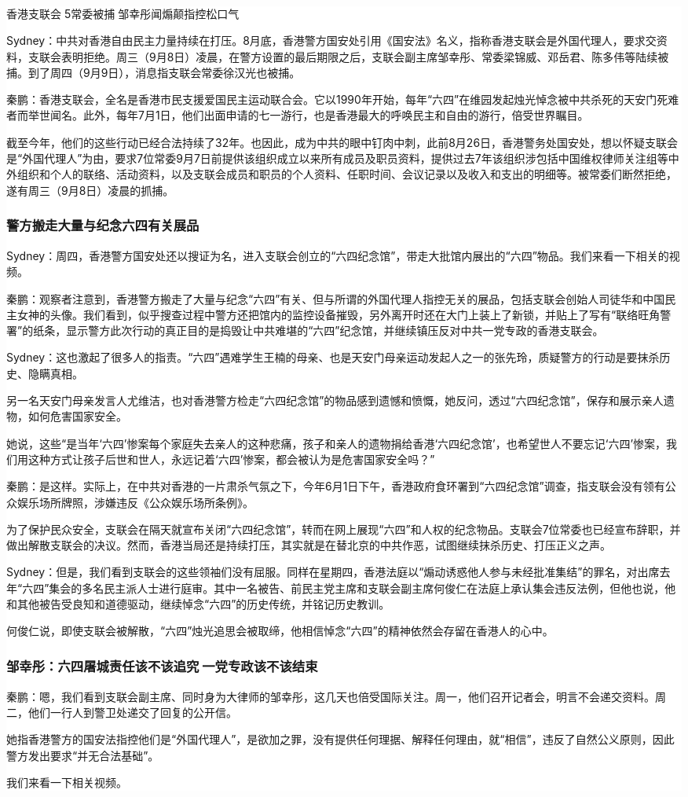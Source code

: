  <ok href="https://www.epochtimes.com/gb/tag/%E9%A6%99%E6%B8%AF%E6%94%AF%E8%81%94%E4%BC%9A.html">
  香港支联会
 </ok>
 5常委被捕 邹幸彤闻煽颠指控松口气
</h4>
<p>
 Sydney：中共对香港自由民主力量持续在打压。8月底，香港警方国安处引用《国安法》名义，指称香港支联会是外国代理人，要求交资料，支联会表明拒绝。周三（9月8日）凌晨，在警方设置的最后期限之后，支联会副主席邹幸彤、常委梁锦威、邓岳君、陈多伟等陆续被捕。到了周四（9月9日），消息指支联会常委徐汉光也被捕。
</p>
<p>
 秦鹏：香港支联会，全名是香港市民支援爱国民主运动联合会。它以1990年开始，每年“六四”在维园发起烛光悼念被中共杀死的天安门死难者而举世闻名。此外，每年7月1日，他们出面申请的七一游行，也是香港最大的呼唤民主和自由的游行，倍受世界瞩目。
</p>
<p>
 截至今年，他们的这些行动已经合法持续了32年。也因此，成为中共的眼中钉肉中刺，此前8月26日，香港警务处国安处，想以怀疑支联会是“外国代理人”为由，要求7位常委9月7日前提供该组织成立以来所有成员及职员资料，提供过去7年该组织涉包括中国维权律师关注组等中外组织和个人的联络、活动资料，以及支联会成员和职员的个人资料、任职时间、会议记录以及收入和支出的明细等。被常委们断然拒绝，遂有周三（9月8日）凌晨的抓捕。
</p>
<h3>
 警方搬走大量与纪念六四有关展品
</h3>
<p>
 Sydney：周四，香港警方国安处还以搜证为名，进入支联会创立的“六四纪念馆”，带走大批馆内展出的“六四”物品。我们来看一下相关的视频。
</p>
<p>
 秦鹏：观察者注意到，香港警方搬走了大量与纪念“六四”有关、但与所谓的外国代理人指控无关的展品，包括支联会创始人司徒华和中国民主女神的头像。我们看到，似乎搜查过程中警方还把馆内的监控设备摧毁，另外离开时还在大门上装上了新锁，并贴上了写有“联络旺角警署”的纸条，显示警方此次行动的真正目的是捣毁让中共难堪的“六四”纪念馆，并继续镇压反对中共一党专政的香港支联会。
</p>
<p>
 Sydney：这也激起了很多人的指责。“六四”遇难学生王楠的母亲、也是天安门母亲运动发起人之一的张先玲，质疑警方的行动是要抹杀历史、隐瞒真相。
</p>
<p>
 另一名天安门母亲发言人尤维洁，也对香港警方检走“六四纪念馆”的物品感到遗憾和愤慨，她反问，透过“六四纪念馆”，保存和展示亲人遗物，如何危害国家安全。
</p>
<p>
 她说，这些“是当年‘六四’惨案每个家庭失去亲人的这种悲痛，孩子和亲人的遗物捐给香港‘六四纪念馆’，也希望世人不要忘记‘六四’惨案，我们用这种方式让孩子后世和世人，永远记着‘六四’惨案，都会被认为是危害国家安全吗？”
</p>
<p>
 秦鹏：是这样。实际上，在中共对香港的一片肃杀气氛之下，今年6月1日下午，香港政府食环署到“六四纪念馆”调查，指支联会没有领有公众娱乐场所牌照，涉嫌违反《公众娱乐场所条例》。
</p>
<p>
 为了保护民众安全，支联会在隔天就宣布关闭“六四纪念馆”，转而在网上展现“六四”和人权的纪念物品。支联会7位常委也已经宣布辞职，并做出解散支联会的决议。然而，香港当局还是持续打压，其实就是在替北京的中共作恶，试图继续抹杀历史、打压正义之声。
</p>
<p>
 Sydney：但是，我们看到支联会的这些领袖们没有屈服。同样在星期四，香港法庭以“煽动诱惑他人参与未经批准集结”的罪名，对出席去年“六四”集会的多名民主派人士进行庭审。其中一名被告、前民主党主席和支联会副主席何俊仁在法庭上承认集会违反法例，但他也说，他和其他被告受良知和道德驱动，继续悼念“六四”的历史传统，并铭记历史教训。
</p>
<p>
 何俊仁说，即使支联会被解散，“六四”烛光追思会被取缔，他相信悼念“六四”的精神依然会存留在香港人的心中。
</p>
<h3>
 邹幸彤：六四屠城责任该不该追究 一党专政该不该结束
</h3>
<p>
 秦鹏：嗯，我们看到支联会副主席、同时身为大律师的邹幸彤，这几天也倍受国际关注。周一，他们召开记者会，明言不会递交资料。周二，他们一行人到警卫处递交了回复的公开信。
</p>
<p>
 她指香港警方的国安法指控他们是“外国代理人”，是欲加之罪，没有提供任何理据、解释任何理由，就“相信”，违反了自然公义原则，因此警方发出要求“并无合法基础”。
</p>
<p>
 我们来看一下相关视频。
</p>
